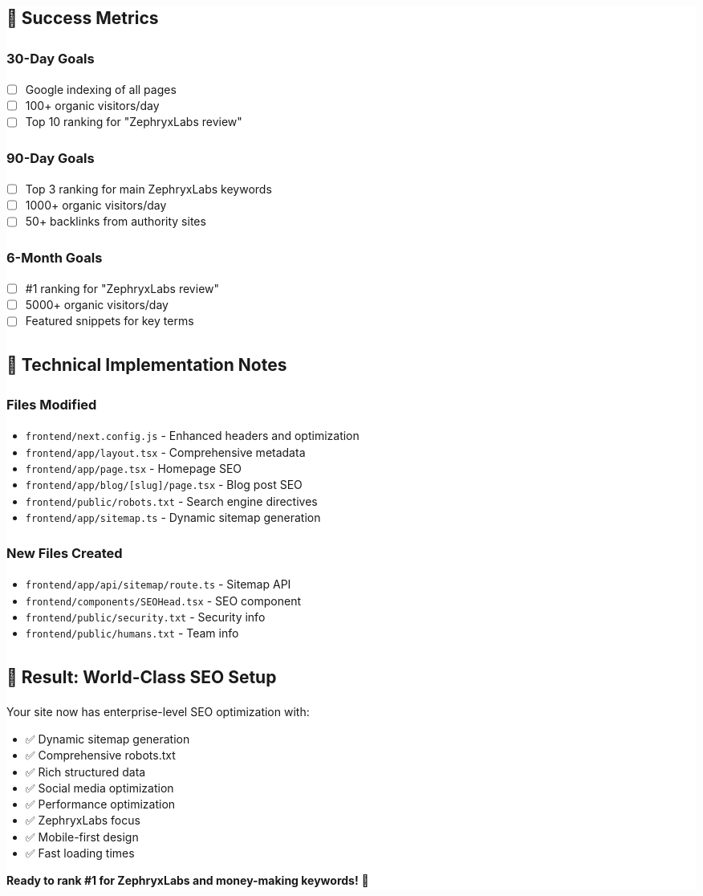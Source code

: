 ## 🎯 Success Metrics

### 30-Day Goals
- [ ] Google indexing of all pages
- [ ] 100+ organic visitors/day
- [ ] Top 10 ranking for "ZephryxLabs review"

### 90-Day Goals
- [ ] Top 3 ranking for main ZephryxLabs keywords
- [ ] 1000+ organic visitors/day
- [ ] 50+ backlinks from authority sites

### 6-Month Goals
- [ ] #1 ranking for "ZephryxLabs review"
- [ ] 5000+ organic visitors/day
- [ ] Featured snippets for key terms

## 🔧 Technical Implementation Notes

### Files Modified
- `frontend/next.config.js` - Enhanced headers and optimization
- `frontend/app/layout.tsx` - Comprehensive metadata
- `frontend/app/page.tsx` - Homepage SEO
- `frontend/app/blog/[slug]/page.tsx` - Blog post SEO
- `frontend/public/robots.txt` - Search engine directives
- `frontend/app/sitemap.ts` - Dynamic sitemap generation

### New Files Created
- `frontend/app/api/sitemap/route.ts` - Sitemap API
- `frontend/components/SEOHead.tsx` - SEO component
- `frontend/public/security.txt` - Security info
- `frontend/public/humans.txt` - Team info

## 🎉 Result: World-Class SEO Setup

Your site now has enterprise-level SEO optimization with:
- ✅ Dynamic sitemap generation
- ✅ Comprehensive robots.txt
- ✅ Rich structured data
- ✅ Social media optimization
- ✅ Performance optimization
- ✅ ZephryxLabs focus
- ✅ Mobile-first design
- ✅ Fast loading times

**Ready to rank #1 for ZephryxLabs and money-making keywords!** 🚀 